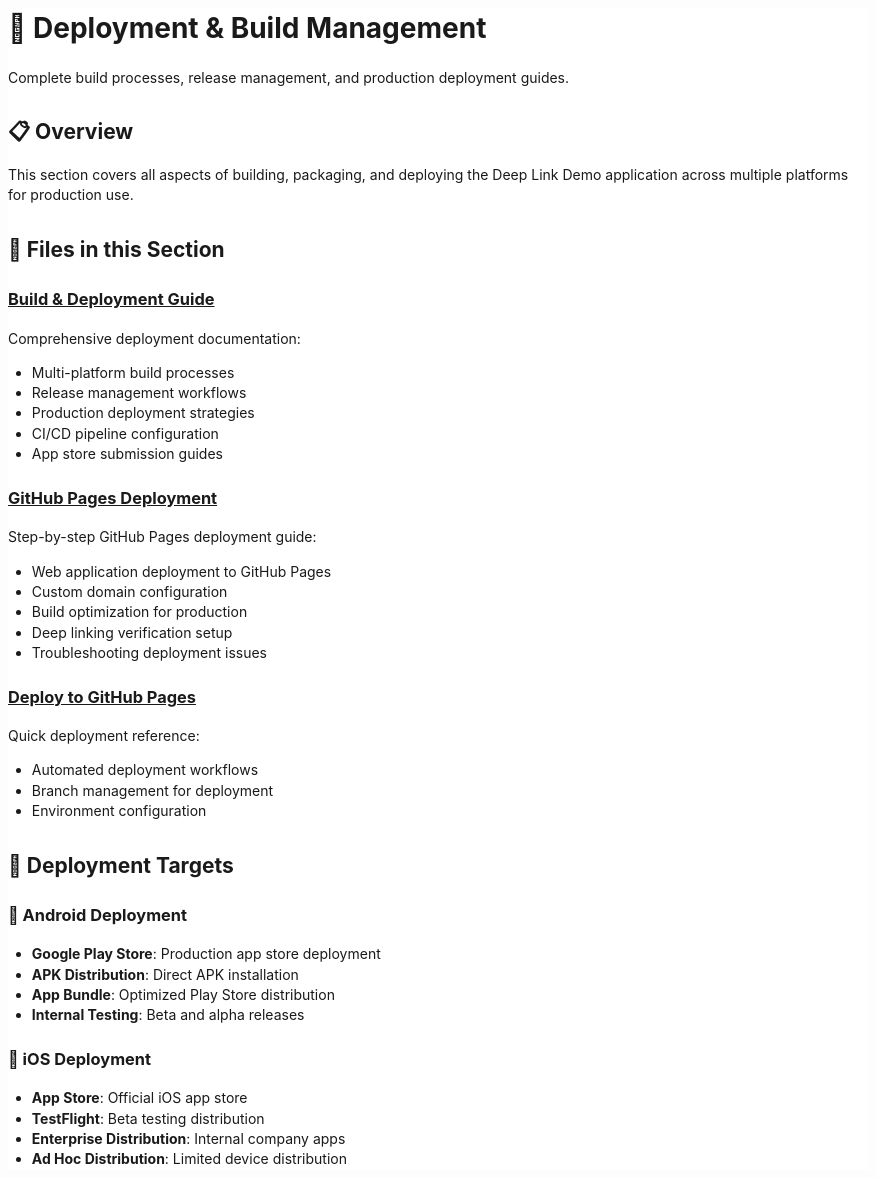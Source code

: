 # 🚀 Deployment & Build Management

Complete build processes, release management, and production deployment guides.

## 📋 **Overview**

This section covers all aspects of building, packaging, and deploying the Deep Link Demo application across multiple platforms for production use.

## 📁 **Files in this Section**

### **[Build & Deployment Guide](./BUILD_AND_DEPLOYMENT_GUIDE.md)**
Comprehensive deployment documentation:
- Multi-platform build processes
- Release management workflows
- Production deployment strategies
- CI/CD pipeline configuration
- App store submission guides

### **[GitHub Pages Deployment](./GITHUB_PAGES_DEPLOYMENT.md)**
Step-by-step GitHub Pages deployment guide:
- Web application deployment to GitHub Pages
- Custom domain configuration
- Build optimization for production
- Deep linking verification setup
- Troubleshooting deployment issues

### **[Deploy to GitHub Pages](./DEPLOY-TO-GITHUB-PAGES.md)**
Quick deployment reference:
- Automated deployment workflows
- Branch management for deployment
- Environment configuration

## 🎯 **Deployment Targets**

### **📱 Android Deployment**
- **Google Play Store**: Production app store deployment
- **APK Distribution**: Direct APK installation
- **App Bundle**: Optimized Play Store distribution
- **Internal Testing**: Beta and alpha releases

### **🍎 iOS Deployment**
- **App Store**: Official iOS app store
- **TestFlight**: Beta testing distribution
- **Enterprise Distribution**: Internal company apps
- **Ad Hoc Distribution**: Limited device distribution

